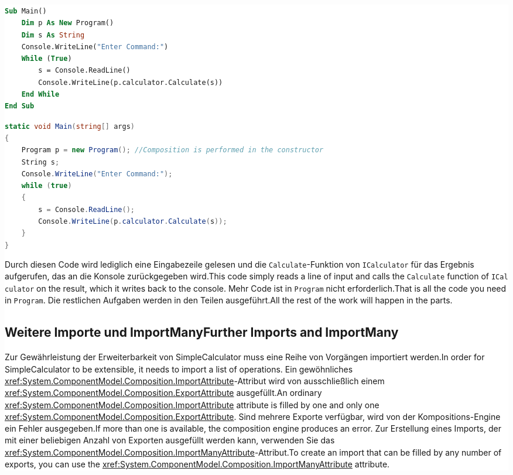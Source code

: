 ```vb  
Sub Main()  
    Dim p As New Program()  
    Dim s As String  
    Console.WriteLine("Enter Command:")  
    While (True)  
        s = Console.ReadLine()  
        Console.WriteLine(p.calculator.Calculate(s))  
    End While  
End Sub  
```  
  
```csharp  
static void Main(string[] args)  
{  
    Program p = new Program(); //Composition is performed in the constructor  
    String s;  
    Console.WriteLine("Enter Command:");  
    while (true)  
    {  
        s = Console.ReadLine();  
        Console.WriteLine(p.calculator.Calculate(s));  
    }  
}  
```  
  
 <span data-ttu-id="109bf-199">Durch diesen Code wird lediglich eine Eingabezeile gelesen und die `Calculate`-Funktion von `ICalculator` für das Ergebnis aufgerufen, das an die Konsole zurückgegeben wird.</span><span class="sxs-lookup"><span data-stu-id="109bf-199">This code simply reads a line of input and calls the `Calculate` function of `ICalculator` on the result, which it writes back to the console.</span></span> <span data-ttu-id="109bf-200">Mehr Code ist in `Program` nicht erforderlich.</span><span class="sxs-lookup"><span data-stu-id="109bf-200">That is all the code you need in `Program`.</span></span>  <span data-ttu-id="109bf-201">Die restlichen Aufgaben werden in den Teilen ausgeführt.</span><span class="sxs-lookup"><span data-stu-id="109bf-201">All the rest of the work will happen in the parts.</span></span>  
  
<a name="further_imports_and_importmany"></a>   
## <a name="further-imports-and-importmany"></a><span data-ttu-id="109bf-202">Weitere Importe und ImportMany</span><span class="sxs-lookup"><span data-stu-id="109bf-202">Further Imports and ImportMany</span></span>  
 <span data-ttu-id="109bf-203">Zur Gewährleistung der Erweiterbarkeit von SimpleCalculator muss eine Reihe von Vorgängen importiert werden.</span><span class="sxs-lookup"><span data-stu-id="109bf-203">In order for SimpleCalculator to be extensible, it needs to import a list of operations.</span></span> <span data-ttu-id="109bf-204">Ein gewöhnliches <xref:System.ComponentModel.Composition.ImportAttribute>-Attribut wird von ausschließlich einem <xref:System.ComponentModel.Composition.ExportAttribute> ausgefüllt.</span><span class="sxs-lookup"><span data-stu-id="109bf-204">An ordinary <xref:System.ComponentModel.Composition.ImportAttribute> attribute is filled by one and only one <xref:System.ComponentModel.Composition.ExportAttribute>.</span></span>  <span data-ttu-id="109bf-205">Sind mehrere Exporte verfügbar, wird von der Kompositions-Engine ein Fehler ausgegeben.</span><span class="sxs-lookup"><span data-stu-id="109bf-205">If more than one is available, the composition engine produces an error.</span></span>  <span data-ttu-id="109bf-206">Zur Erstellung eines Imports, der mit einer beliebigen Anzahl von Exporten ausgefüllt werden kann, verwenden Sie das <xref:System.ComponentModel.Composition.ImportManyAttribute>-Attribut.</span><span class="sxs-lookup"><span data-stu-id="109bf-206">To create an import that can be filled by any number of exports, you can use the <xref:System.ComponentModel.Composition.ImportManyAttribute> attribute.</span></span>  
  